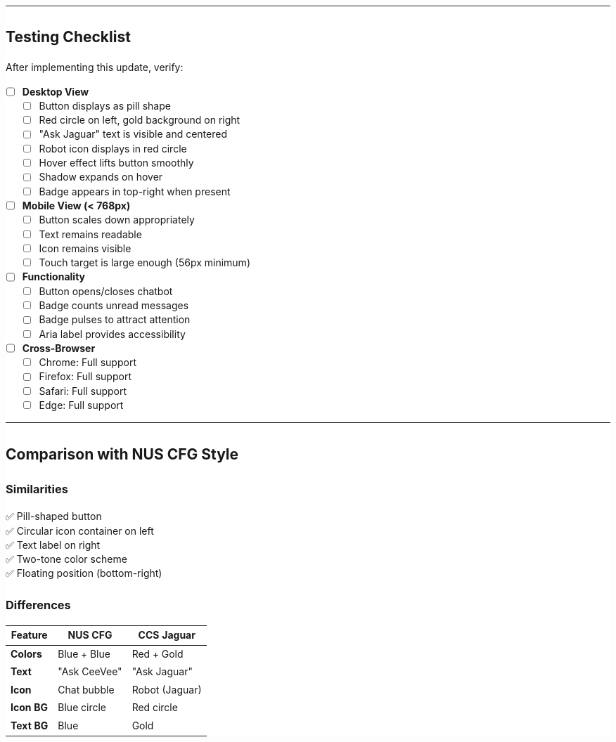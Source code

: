 
---

## Testing Checklist

After implementing this update, verify:

- [ ] **Desktop View**
  - [ ] Button displays as pill shape
  - [ ] Red circle on left, gold background on right
  - [ ] "Ask Jaguar" text is visible and centered
  - [ ] Robot icon displays in red circle
  - [ ] Hover effect lifts button smoothly
  - [ ] Shadow expands on hover
  - [ ] Badge appears in top-right when present

- [ ] **Mobile View (< 768px)**
  - [ ] Button scales down appropriately
  - [ ] Text remains readable
  - [ ] Icon remains visible
  - [ ] Touch target is large enough (56px minimum)

- [ ] **Functionality**
  - [ ] Button opens/closes chatbot
  - [ ] Badge counts unread messages
  - [ ] Badge pulses to attract attention
  - [ ] Aria label provides accessibility

- [ ] **Cross-Browser**
  - [ ] Chrome: Full support
  - [ ] Firefox: Full support
  - [ ] Safari: Full support
  - [ ] Edge: Full support

---

## Comparison with NUS CFG Style

### Similarities
✅ Pill-shaped button  
✅ Circular icon container on left  
✅ Text label on right  
✅ Two-tone color scheme  
✅ Floating position (bottom-right)  

### Differences
| Feature | NUS CFG | CCS Jaguar |
|---------|---------|------------|
| **Colors** | Blue + Blue | Red + Gold |
| **Text** | "Ask CeeVee" | "Ask Jaguar" |
| **Icon** | Chat bubble | Robot (Jaguar) |
| **Icon BG** | Blue circle | Red circle |
| **Text BG** | Blue | Gold |
